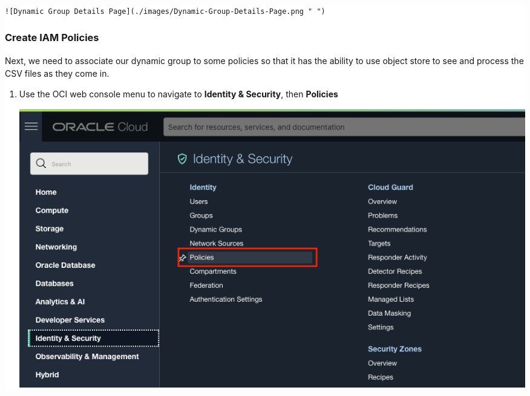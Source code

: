    ![Dynamic Group Details Page](./images/Dynamic-Group-Details-Page.png " ")

### Create IAM Policies

Next, we need to associate our dynamic group to some policies so that it has the ability to use object store to see and process the CSV files as they come in.

1. Use the OCI web console menu to navigate to **Identity & Security**, then **Policies**

    ![Navigate to Policies](./images/Navigate-to-Policies.png " ")
